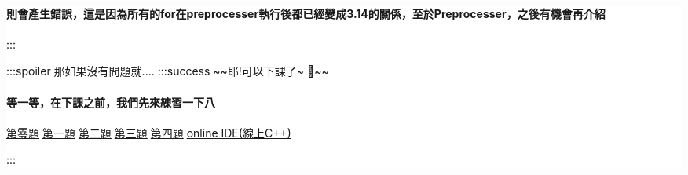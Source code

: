 #### 則會產生錯誤，這是因為所有的for在preprocesser執行後都已經變成3.14的關係，至於Preprocesser，之後有機會再介紹
:::

:::spoiler 那如果沒有問題就....
:::success
~~耶!可以下課了~  :tada:~~

    

#### 等一等，在下課之前，我們先來練習一下八
[第零題](https://zerojudge.tw/ShowProblem?problemid=d498)
[第一題](https://zerojudge.tw/ShowProblem?problemid=a244)
[第二題](https://zerojudge.tw/ShowProblem?problemid=a058)
[第三題](https://zerojudge.tw/ShowProblem?problemid=a065)
[第四題](https://zerojudge.tw/ShowProblem?problemid=a038)
[online IDE(線上C++)](https://www.onlinegdb.com/online_c++_compiler)

:::

